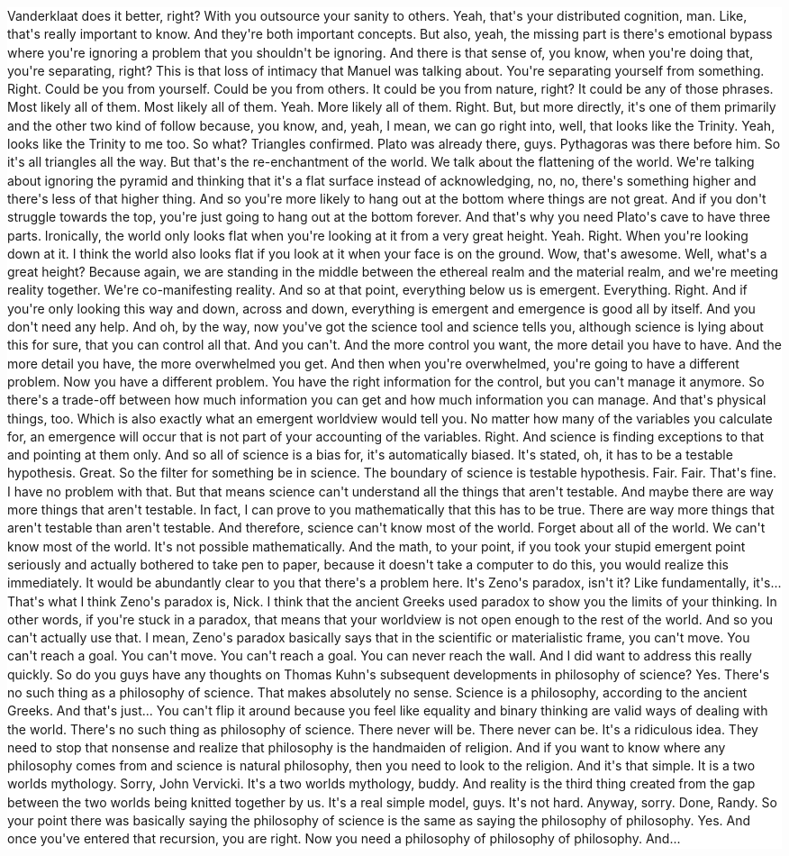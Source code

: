 Vanderklaat does it better, right? With you outsource your sanity to others. Yeah, that's your distributed cognition, man. Like, that's really important to know. And they're both important concepts. But also, yeah, the missing part is there's emotional bypass where you're ignoring a problem that you shouldn't be ignoring. And there is that sense of, you know, when you're doing that, you're separating, right? This is that loss of intimacy that Manuel was talking about. You're separating yourself from something. Right. Could be you from yourself. Could be you from others. It could be you from nature, right? It could be any of those phrases. Most likely all of them. Most likely all of them. Yeah. More likely all of them. Right. But, but more directly, it's one of them primarily and the other two kind of follow because, you know, and, yeah, I mean, we can go right into, well, that looks like the Trinity. Yeah, looks like the Trinity to me too. So what? Triangles confirmed. Plato was already there, guys. Pythagoras was there before him. So it's all triangles all the way. But that's the re-enchantment of the world. We talk about the flattening of the world. We're talking about ignoring the pyramid and thinking that it's a flat surface instead of acknowledging, no, no, there's something higher and there's less of that higher thing. And so you're more likely to hang out at the bottom where things are not great. And if you don't struggle towards the top, you're just going to hang out at the bottom forever. And that's why you need Plato's cave to have three parts. Ironically, the world only looks flat when you're looking at it from a very great height. Yeah. Right. When you're looking down at it. I think the world also looks flat if you look at it when your face is on the ground. Wow, that's awesome. Well, what's a great height? Because again, we are standing in the middle between the ethereal realm and the material realm, and we're meeting reality together. We're co-manifesting reality. And so at that point, everything below us is emergent. Everything. Right. And if you're only looking this way and down, across and down, everything is emergent and emergence is good all by itself. And you don't need any help. And oh, by the way, now you've got the science tool and science tells you, although science is lying about this for sure, that you can control all that. And you can't. And the more control you want, the more detail you have to have. And the more detail you have, the more overwhelmed you get. And then when you're overwhelmed, you're going to have a different problem. Now you have a different problem. You have the right information for the control, but you can't manage it anymore. So there's a trade-off between how much information you can get and how much information you can manage. And that's physical things, too. Which is also exactly what an emergent worldview would tell you. No matter how many of the variables you calculate for, an emergence will occur that is not part of your accounting of the variables. Right. And science is finding exceptions to that and pointing at them only. And so all of science is a bias for, it's automatically biased. It's stated, oh, it has to be a testable hypothesis. Great. So the filter for something be in science. The boundary of science is testable hypothesis. Fair. Fair. That's fine. I have no problem with that. But that means science can't understand all the things that aren't testable. And maybe there are way more things that aren't testable. In fact, I can prove to you mathematically that this has to be true. There are way more things that aren't testable than aren't testable. And therefore, science can't know most of the world. Forget about all of the world. We can't know most of the world. It's not possible mathematically. And the math, to your point, if you took your stupid emergent point seriously and actually bothered to take pen to paper, because it doesn't take a computer to do this, you would realize this immediately. It would be abundantly clear to you that there's a problem here. It's Zeno's paradox, isn't it? Like fundamentally, it's... That's what I think Zeno's paradox is, Nick. I think that the ancient Greeks used paradox to show you the limits of your thinking. In other words, if you're stuck in a paradox, that means that your worldview is not open enough to the rest of the world. And so you can't actually use that. I mean, Zeno's paradox basically says that in the scientific or materialistic frame, you can't move. You can't reach a goal. You can't move. You can't reach a goal. You can never reach the wall. And I did want to address this really quickly. So do you guys have any thoughts on Thomas Kuhn's subsequent developments in philosophy of science? Yes. There's no such thing as a philosophy of science. That makes absolutely no sense. Science is a philosophy, according to the ancient Greeks. And that's just... You can't flip it around because you feel like equality and binary thinking are valid ways of dealing with the world. There's no such thing as philosophy of science. There never will be. There never can be. It's a ridiculous idea. They need to stop that nonsense and realize that philosophy is the handmaiden of religion. And if you want to know where any philosophy comes from and science is natural philosophy, then you need to look to the religion. And it's that simple. It is a two worlds mythology. Sorry, John Vervicki. It's a two worlds mythology, buddy. And reality is the third thing created from the gap between the two worlds being knitted together by us. It's a real simple model, guys. It's not hard. Anyway, sorry. Done, Randy. So your point there was basically saying the philosophy of science is the same as saying the philosophy of philosophy. Yes. And once you've entered that recursion, you are right. Now you need a philosophy of philosophy of philosophy. And...
